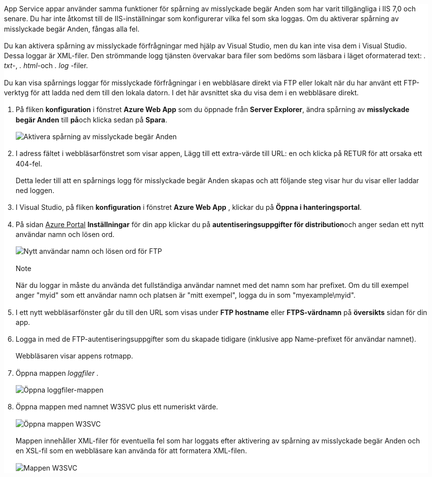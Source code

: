 App Service appar använder samma funktioner för spårning av misslyckade begär Anden som har varit tillgängliga i IIS 7,0 och senare. Du har inte åtkomst till de IIS-inställningar som konfigurerar vilka fel som ska loggas. Om du aktiverar spårning av misslyckade begär Anden, fångas alla fel.

Du kan aktivera spårning av misslyckade förfrågningar med hjälp av Visual Studio, men du kan inte visa dem i Visual Studio. Dessa loggar är XML-filer. Den strömmande logg tjänsten övervakar bara filer som bedöms som läsbara i läget oformaterad text:  *. txt*-, *. html*-och *. log* -filer.

Du kan visa spårnings loggar för misslyckade förfrågningar i en webbläsare direkt via FTP eller lokalt när du har använt ett FTP-verktyg för att ladda ned dem till den lokala datorn. I det här avsnittet ska du visa dem i en webbläsare direkt.

1. På fliken **konfiguration** i fönstret **Azure Web App** som du öppnade från **Server Explorer**, ändra spårning av **misslyckade begär Anden** till **på**och klicka sedan på **Spara**.

    ![Aktivera spårning av misslyckade begär Anden](./media/web-sites-dotnet-troubleshoot-visual-studio/tws-failedrequeston.png)
2. I adress fältet i webbläsarfönstret som visar appen, Lägg till ett extra-värde till URL: en och klicka på RETUR för att orsaka ett 404-fel.

    Detta leder till att en spårnings logg för misslyckade begär Anden skapas och att följande steg visar hur du visar eller laddar ned loggen.

3. I Visual Studio, på fliken **konfiguration** i fönstret **Azure Web App** , klickar du på **Öppna i hanteringsportal**.

4. På sidan [Azure Portal](https://portal.azure.com) **Inställningar** för din app klickar du på **autentiseringsuppgifter för distribution**och anger sedan ett nytt användar namn och lösen ord.

    ![Nytt användar namn och lösen ord för FTP](./media/web-sites-dotnet-troubleshoot-visual-studio/tws-enterftpcredentials.png)

    > [!NOTE]
    > När du loggar in måste du använda det fullständiga användar namnet med det namn som har prefixet. Om du till exempel anger "myid" som ett användar namn och platsen är "mitt exempel", logga du in som "myexample\myid".
    >

5. I ett nytt webbläsarfönster går du till den URL som visas under **FTP hostname** eller **FTPS-värdnamn** på **översikts** sidan för din app.

6. Logga in med de FTP-autentiseringsuppgifter som du skapade tidigare (inklusive app Name-prefixet för användar namnet).

    Webbläsaren visar appens rotmapp.

7. Öppna mappen *loggfiler* .

    ![Öppna loggfiler-mappen](./media/web-sites-dotnet-troubleshoot-visual-studio/tws-logfilesfolder.png)

8. Öppna mappen med namnet W3SVC plus ett numeriskt värde.

    ![Öppna mappen W3SVC](./media/web-sites-dotnet-troubleshoot-visual-studio/tws-w3svcfolder.png)

    Mappen innehåller XML-filer för eventuella fel som har loggats efter aktivering av spårning av misslyckade begär Anden och en XSL-fil som en webbläsare kan använda för att formatera XML-filen.

    ![Mappen W3SVC](./media/web-sites-dotnet-troubleshoot-visual-studio/tws-w3svcfoldercontents.png)


[GetStarted]: quickstart-dotnetcore.md?pivots=platform-windows
[GetStartedWJ]: https://github.com/Azure/azure-webjobs-sdk/wiki